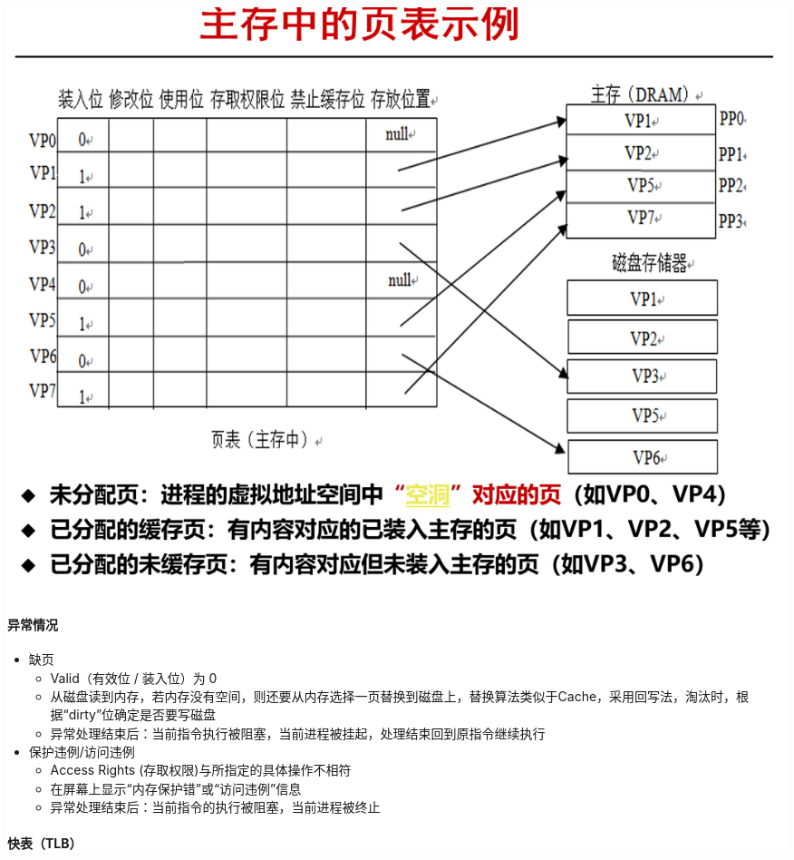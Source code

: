 ![](../../img/Pasted%20image%2020240406225413.png)
#### 异常情况
- 缺页
	- Valid（有效位 / 装入位）为 0
	- 从磁盘读到内存，若内存没有空间，则还要从内存选择一页替换到磁盘上，替换算法类似于Cache，采用回写法，淘汰时，根据“dirty”位确定是否要写磁盘
	- 异常处理结束后：当前指令执行被阻塞，当前进程被挂起，处理结束回到原指令继续执行
- 保护违例/访问违例
	- Access Rights (存取权限)与所指定的具体操作不相符
	- 在屏幕上显示“内存保护错”或“访问违例”信息
	- 异常处理结束后：当前指令的执行被阻塞，当前进程被终止
#### 快表（TLB）